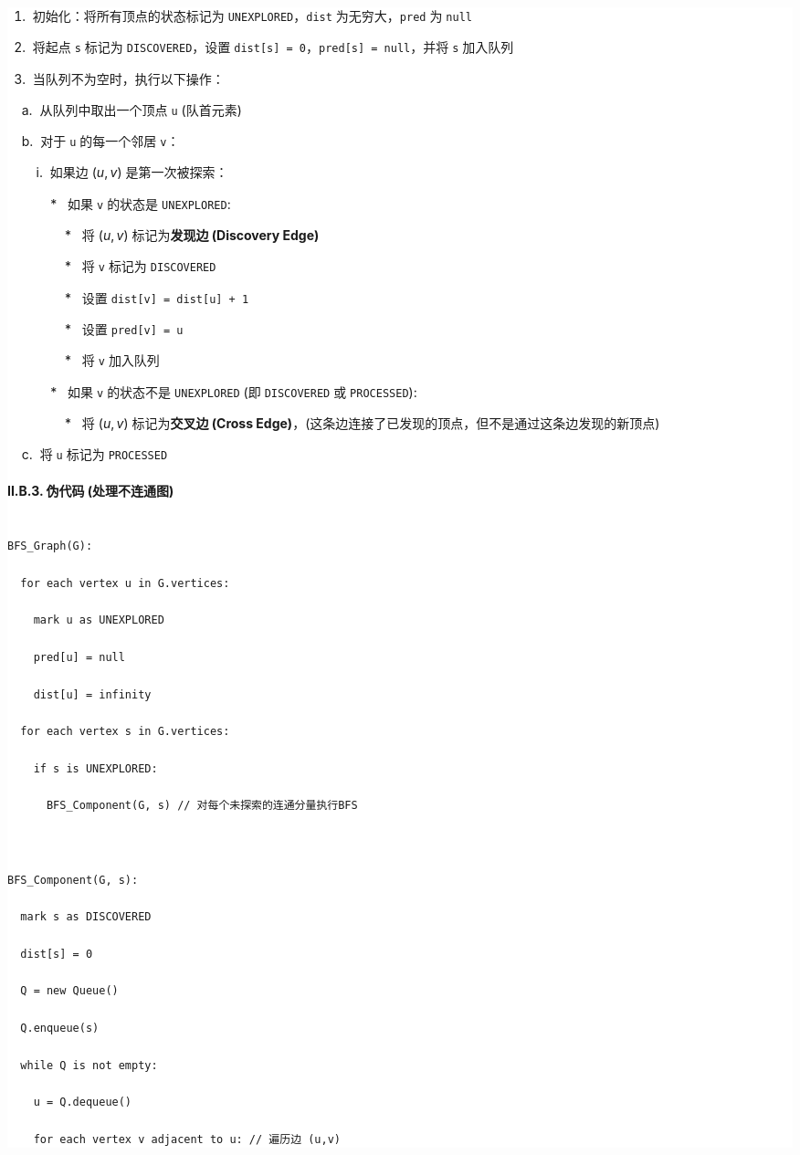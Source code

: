 1.  初始化：将所有顶点的状态标记为 `UNEXPLORED`，`dist` 为无穷大，`pred` 为 `null`

2.  将起点 `s` 标记为 `DISCOVERED`，设置 `dist[s] = 0`，`pred[s] = null`，并将 `s` 加入队列

3.  当队列不为空时，执行以下操作：

    a.  从队列中取出一个顶点 `u` (队首元素)

    b.  对于 `u` 的每一个邻居 `v`：

        i.  如果边 $(u,v)$ 是第一次被探索：

            *   如果 `v` 的状态是 `UNEXPLORED`:

                *   将 $(u,v)$ 标记为**发现边 (Discovery Edge)**

                *   将 `v` 标记为 `DISCOVERED`

                *   设置 `dist[v] = dist[u] + 1`

                *   设置 `pred[v] = u`

                *   将 `v` 加入队列

            *   如果 `v` 的状态不是 `UNEXPLORED` (即 `DISCOVERED` 或 `PROCESSED`):

                *   将 $(u,v)$ 标记为**交叉边 (Cross Edge)**，(这条边连接了已发现的顶点，但不是通过这条边发现的新顶点)

    c.  将 `u` 标记为 `PROCESSED`

  

#### II.B.3. 伪代码 (处理不连通图)

  

```

BFS_Graph(G):

  for each vertex u in G.vertices:

    mark u as UNEXPLORED

    pred[u] = null

    dist[u] = infinity

  for each vertex s in G.vertices:

    if s is UNEXPLORED:

      BFS_Component(G, s) // 对每个未探索的连通分量执行BFS

  

BFS_Component(G, s):

  mark s as DISCOVERED

  dist[s] = 0

  Q = new Queue()

  Q.enqueue(s)

  while Q is not empty:

    u = Q.dequeue()

    for each vertex v adjacent to u: // 遍历边 (u,v)

```